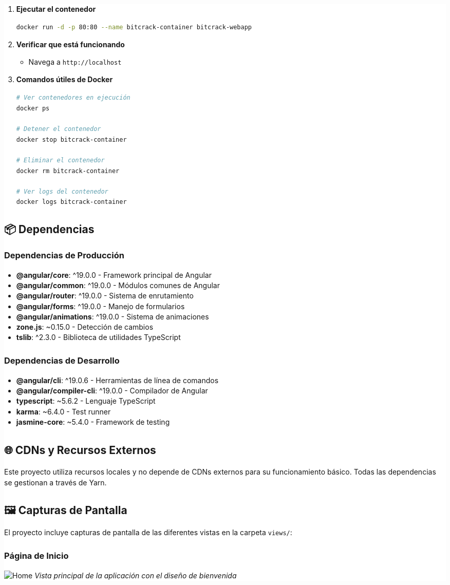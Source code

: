 1. **Ejecutar el contenedor**
   ```bash
   docker run -d -p 80:80 --name bitcrack-container bitcrack-webapp
   ```

2. **Verificar que está funcionando**
   - Navega a `http://localhost`

3. **Comandos útiles de Docker**
   ```bash
   # Ver contenedores en ejecución
   docker ps
   
   # Detener el contenedor
   docker stop bitcrack-container
   
   # Eliminar el contenedor
   docker rm bitcrack-container
   
   # Ver logs del contenedor
   docker logs bitcrack-container
   ```

## 📦 Dependencias

### Dependencias de Producción

- **@angular/core**: ^19.0.0 - Framework principal de Angular
- **@angular/common**: ^19.0.0 - Módulos comunes de Angular
- **@angular/router**: ^19.0.0 - Sistema de enrutamiento
- **@angular/forms**: ^19.0.0 - Manejo de formularios
- **@angular/animations**: ^19.0.0 - Sistema de animaciones
- **zone.js**: ~0.15.0 - Detección de cambios
- **tslib**: ^2.3.0 - Biblioteca de utilidades TypeScript

### Dependencias de Desarrollo

- **@angular/cli**: ^19.0.6 - Herramientas de línea de comandos
- **@angular/compiler-cli**: ^19.0.0 - Compilador de Angular
- **typescript**: ~5.6.2 - Lenguaje TypeScript
- **karma**: ~6.4.0 - Test runner
- **jasmine-core**: ~5.4.0 - Framework de testing

## 🌐 CDNs y Recursos Externos

Este proyecto utiliza recursos locales y no depende de CDNs externos para su funcionamiento básico. Todas las dependencias se gestionan a través de Yarn.

## 🖼️ Capturas de Pantalla

El proyecto incluye capturas de pantalla de las diferentes vistas en la carpeta `views/`:

### Página de Inicio
![Home](./views/home.png)
*Vista principal de la aplicación con el diseño de bienvenida*

